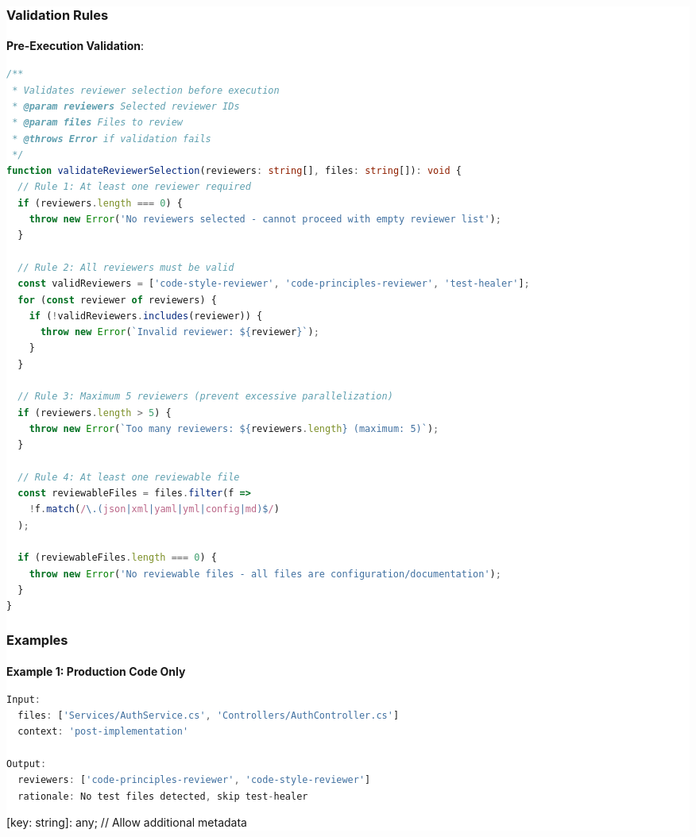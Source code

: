 ### Validation Rules

**Pre-Execution Validation**:

```typescript
/**
 * Validates reviewer selection before execution
 * @param reviewers Selected reviewer IDs
 * @param files Files to review
 * @throws Error if validation fails
 */
function validateReviewerSelection(reviewers: string[], files: string[]): void {
  // Rule 1: At least one reviewer required
  if (reviewers.length === 0) {
    throw new Error('No reviewers selected - cannot proceed with empty reviewer list');
  }

  // Rule 2: All reviewers must be valid
  const validReviewers = ['code-style-reviewer', 'code-principles-reviewer', 'test-healer'];
  for (const reviewer of reviewers) {
    if (!validReviewers.includes(reviewer)) {
      throw new Error(`Invalid reviewer: ${reviewer}`);
    }
  }

  // Rule 3: Maximum 5 reviewers (prevent excessive parallelization)
  if (reviewers.length > 5) {
    throw new Error(`Too many reviewers: ${reviewers.length} (maximum: 5)`);
  }

  // Rule 4: At least one reviewable file
  const reviewableFiles = files.filter(f =>
    !f.match(/\.(json|xml|yaml|yml|config|md)$/)
  );

  if (reviewableFiles.length === 0) {
    throw new Error('No reviewable files - all files are configuration/documentation');
  }
}
```

### Examples

**Example 1: Production Code Only**
```typescript
Input:
  files: ['Services/AuthService.cs', 'Controllers/AuthController.cs']
  context: 'post-implementation'

Output:
  reviewers: ['code-principles-reviewer', 'code-style-reviewer']
  rationale: No test files detected, skip test-healer
```


  [key: string]: any;                 // Allow additional metadata